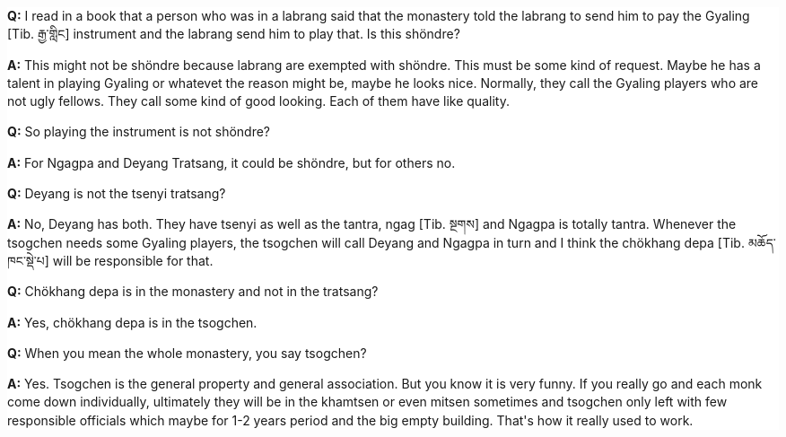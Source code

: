 **Q:**  I read in a book that a person who was in a <span class="tooltip" data-text="[tib. བླ་བྲང] 1. The property/wealth owning corporate entity of an incarnate lama. 2. The property/wealth owning corporate entity of the Panchen Lama.">labrang</span> said that the monastery told the labrang to send him to pay the Gyaling [Tib. རྒྱ་གླིང] instrument and the labrang send him to play that. Is this <span class="tooltip" data-text="[tib. གཞོན་ཁྲལ] The work obligations all young monks have to do for the monastery (it literally means &quot;youth tax&quot;).">shöndre</span>?   

**A:**  This might not be <span class="tooltip" data-text="[tib. གཞོན་ཁྲལ] The work obligations all young monks have to do for the monastery (it literally means &quot;youth tax&quot;).">shöndre</span> because <span class="tooltip" data-text="[tib. བླ་བྲང] 1. The property/wealth owning corporate entity of an incarnate lama. 2. The property/wealth owning corporate entity of the Panchen Lama.">labrang</span> are exempted with shöndre. This must be some kind of request. Maybe he has a talent in playing Gyaling or whatevet the reason might be, maybe he looks nice. Normally, they call the Gyaling players who are not ugly fellows. They call some kind of good looking. Each of them have like quality.   

**Q:**  So playing the instrument is not <span class="tooltip" data-text="[tib. གཞོན་ཁྲལ] The work obligations all young monks have to do for the monastery (it literally means &quot;youth tax&quot;).">shöndre</span>?   

**A:**  For Ngagpa and <span class="tooltip" data-text="[tib. སྡེ་ཡངས] One of the colleges in Drepung Monastery.">Deyang</span> Tratsang, it could be <span class="tooltip" data-text="[tib. གཞོན་ཁྲལ] The work obligations all young monks have to do for the monastery (it literally means &quot;youth tax&quot;).">shöndre</span>, but for others no.   

**Q:**  <span class="tooltip" data-text="[tib. སྡེ་ཡངས] One of the colleges in Drepung Monastery.">Deyang</span> is not the <span class="tooltip" data-text="[tib. མཚན་ཉིད] Buddhist dialectics. This is taught after the six-year curriculum called düdra.">tsenyi</span> tratsang?   

**A:**  No, <span class="tooltip" data-text="[tib. སྡེ་ཡངས] One of the colleges in Drepung Monastery.">Deyang</span> has both. They have <span class="tooltip" data-text="[tib. མཚན་ཉིད] Buddhist dialectics. This is taught after the six-year curriculum called düdra.">tsenyi</span> as well as the tantra, ngag [Tib. སྔགས] and Ngagpa is totally tantra. Whenever the <span class="tooltip" data-text="[tib. ཚོགས་ཆེན] The main assembly hall of a monastery. The assembly hall for the monastery as a whole.">tsogchen</span> needs some Gyaling players, the tsogchen will call Deyang and Ngagpa in turn and I think the chökhang depa [Tib. མཆོད་ཁང་སྡེ་པ] will be responsible for that.   

**Q:**  Chökhang depa is in the monastery and not in the <span class="tooltip" data-text="[tib. གྲྭ་ཚང] A &quot;college&quot; within a monastery, for example, in Drepung Monastery there were four main tratsang: Gomang, Loseling, Deyang and Ngagpa. These tratsang were property owning corporate entities and included monks who were organized into residential dormitories called Khamtsen.">tratsang</span>?   

**A:**  Yes, chökhang depa is in the tsogchen.   

**Q:**  When you mean the whole monastery, you say <span class="tooltip" data-text="[tib. ཚོགས་ཆེན] The main assembly hall of a monastery. The assembly hall for the monastery as a whole.">tsogchen</span>?   

**A:**  Yes. Tsogchen is the general property and general association. But you know it is very funny. If you really go and each monk come down individually, ultimately they will be in the <span class="tooltip" data-text="[tib. ཁང་ཚན] A monastic residential unit in which monks from specific geographic areas lived. These were corporate entities with property and internal officials. Some large khamtsen had smaller subordinate units called mi tshan. Khamtsen were part of tratsang (colleges). For example, Hamdong Khamtsen was part of Gomang College in Drepung Monastery.">khamtsen</span> or even <span class="tooltip" data-text="[tib. མི་ཚན] A sub-unit of a khamtsen.">mitsen</span> sometimes and <span class="tooltip" data-text="[tib. ཚོགས་ཆེན] The main assembly hall of a monastery. The assembly hall for the monastery as a whole.">tsogchen</span> only left with few responsible officials which maybe for 1-2 years period and the big empty building. That's how it really used to work.   

